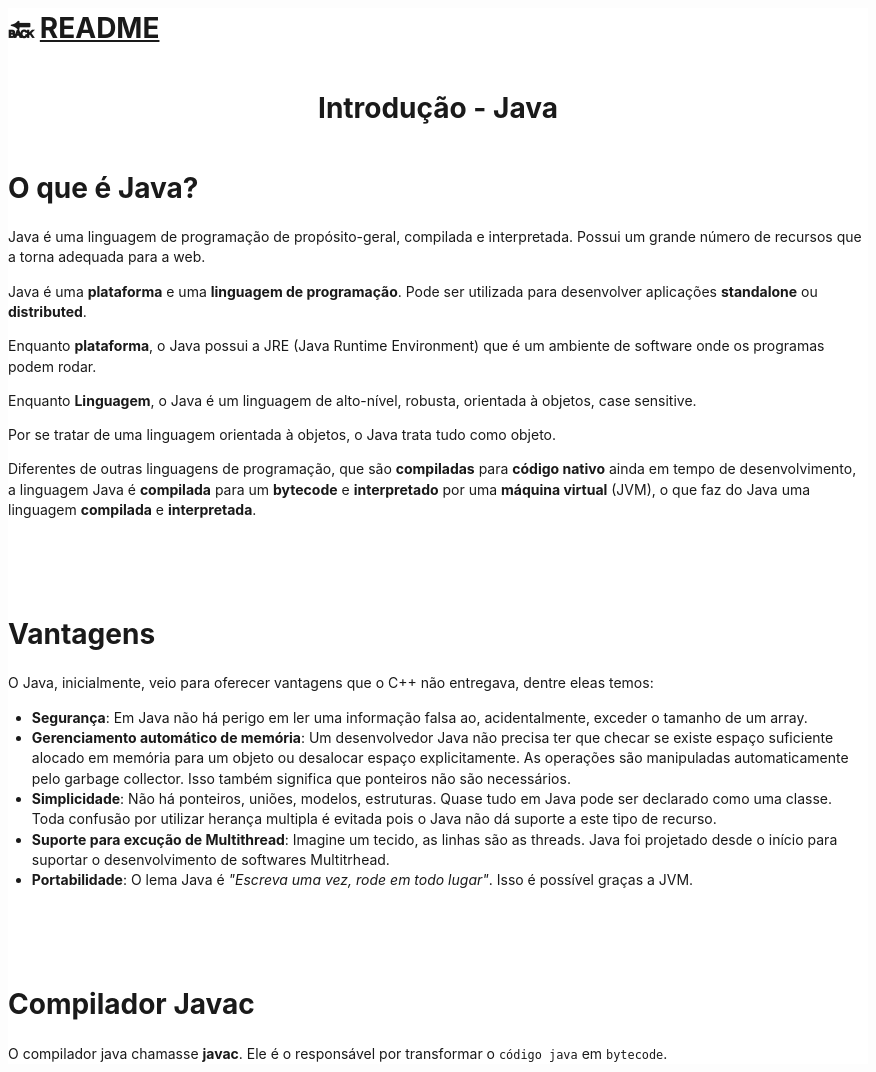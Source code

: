 # :back: [README](../../../README.md#programming-languages)

<h1 align="center">
    Introdução - Java
</h1>

# O que é Java?
Java é uma linguagem de programação de propósito-geral, compilada e interpretada. Possui um grande número de recursos que a torna adequada para a web.

Java é uma **plataforma** e uma **linguagem de programação**. Pode ser utilizada para desenvolver aplicações **standalone** ou **distributed**. 

Enquanto **plataforma**, o Java possui a JRE (Java Runtime Environment) que é um ambiente de software onde os programas podem rodar.

Enquanto **Linguagem**, o Java é um linguagem de alto-nível, robusta, orientada à objetos, case sensitive.

Por se tratar de uma linguagem orientada à objetos, o Java trata tudo como objeto.

Diferentes de outras linguagens de programação, que são **compiladas** para **código nativo** ainda em tempo de desenvolvimento, a linguagem Java é **compilada** para um **bytecode** e **interpretado** por uma **máquina virtual** (JVM), o que faz do Java uma linguagem **compilada** e **interpretada**.

<br>
<br>

# Vantagens
O Java, inicialmente, veio para oferecer vantagens que o C++ não entregava, dentre eleas temos:
-   **Segurança**: Em Java não há perigo em ler uma informação falsa ao, acidentalmente, exceder o tamanho de um array.
-   **Gerenciamento automático de memória**: Um desenvolvedor Java não precisa ter que checar se existe espaço suficiente alocado em memória para um objeto ou desalocar espaço explicitamente. As operações são manipuladas automaticamente pelo garbage collector. Isso também significa que ponteiros não são necessários.
-   **Simplicidade**: Não há ponteiros, uniões, modelos, estruturas. Quase tudo em Java pode ser declarado como uma classe. Toda confusão por utilizar herança multipla é evitada pois o Java não dá suporte a este tipo de recurso.
-   **Suporte para excução de Multithread**: Imagine um tecido, as linhas são as threads. Java foi projetado desde o início para suportar o desenvolvimento de softwares Multitrhead.
-   **Portabilidade**: O lema Java é *"Escreva uma vez, rode em todo lugar"*. Isso é possível graças a JVM.

<br>
<br>

# Compilador Javac
O compilador java chamasse **javac**. Ele é o responsável por transformar o `código java` em `bytecode`. 
